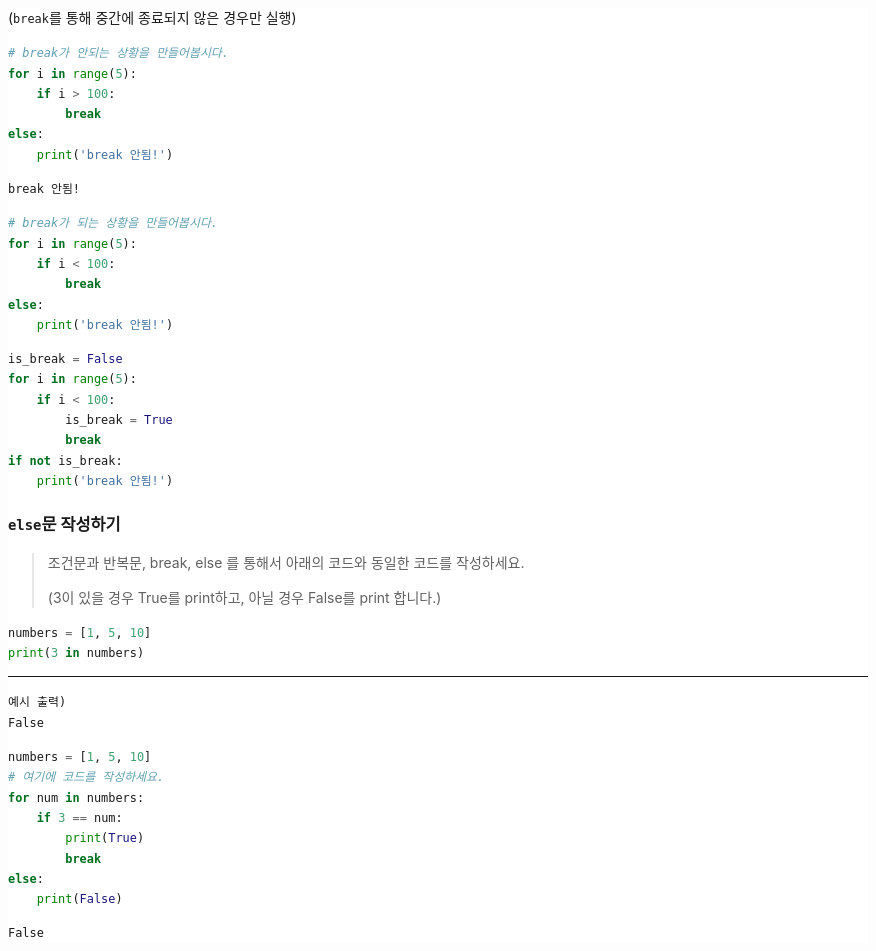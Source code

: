 (`break`를 통해 중간에 종료되지 않은 경우만 실행)


```python
# break가 안되는 상황을 만들어봅시다.
for i in range(5):
    if i > 100:
        break
else:
    print('break 안됨!')
```

    break 안됨!
    


```python
# break가 되는 상황을 만들어봅시다.
for i in range(5):
    if i < 100:
        break
else:
    print('break 안됨!')
```


```python
is_break = False
for i in range(5):
    if i < 100:
        is_break = True
        break
if not is_break:
    print('break 안됨!')
```

### `else`문 작성하기

> 조건문과 반복문, break, else 를 통해서 아래의 코드와 동일한 코드를 작성하세요.
> 
> (3이 있을 경우 True를 print하고, 아닐 경우 False를 print 합니다.)


```python
numbers = [1, 5, 10]
print(3 in numbers)
```

---
```
예시 출력)
False
```


```python
numbers = [1, 5, 10]
# 여기에 코드를 작성하세요.
for num in numbers:
    if 3 == num:
        print(True)
        break
else:
    print(False)
```

    False
    
